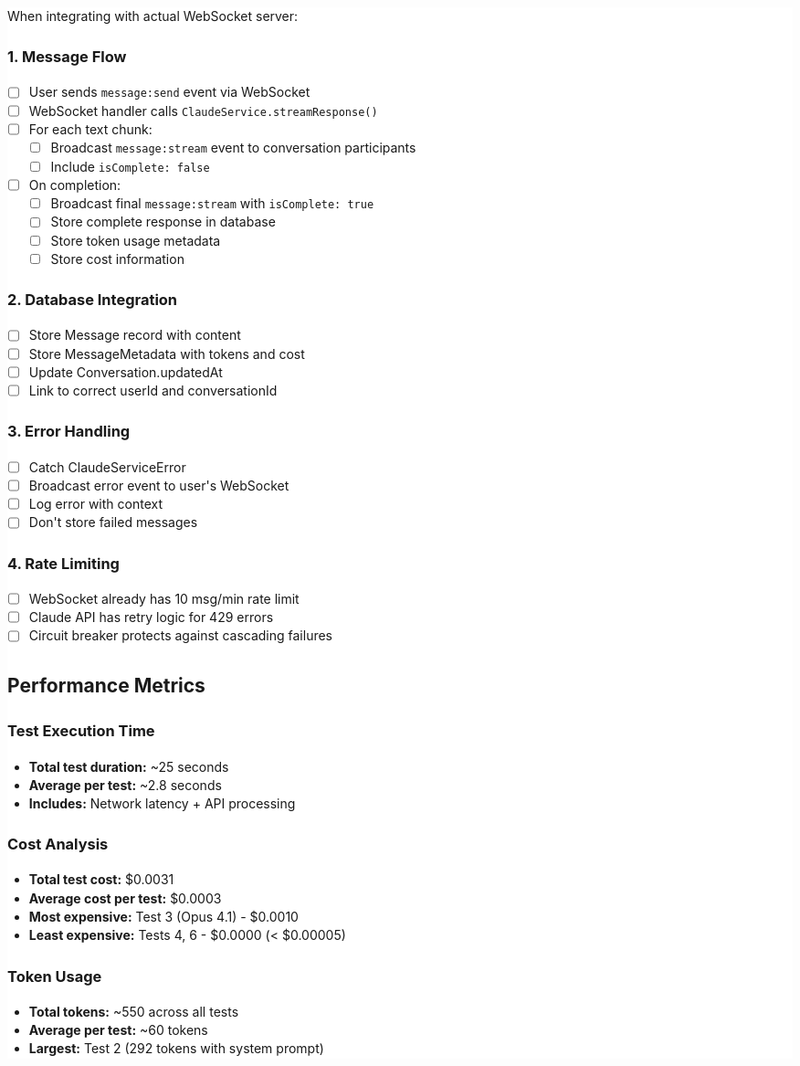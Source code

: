 When integrating with actual WebSocket server:

### 1. Message Flow
- [ ] User sends `message:send` event via WebSocket
- [ ] WebSocket handler calls `ClaudeService.streamResponse()`
- [ ] For each text chunk:
  - [ ] Broadcast `message:stream` event to conversation participants
  - [ ] Include `isComplete: false`
- [ ] On completion:
  - [ ] Broadcast final `message:stream` with `isComplete: true`
  - [ ] Store complete response in database
  - [ ] Store token usage metadata
  - [ ] Store cost information

### 2. Database Integration
- [ ] Store Message record with content
- [ ] Store MessageMetadata with tokens and cost
- [ ] Update Conversation.updatedAt
- [ ] Link to correct userId and conversationId

### 3. Error Handling
- [ ] Catch ClaudeServiceError
- [ ] Broadcast error event to user's WebSocket
- [ ] Log error with context
- [ ] Don't store failed messages

### 4. Rate Limiting
- [ ] WebSocket already has 10 msg/min rate limit
- [ ] Claude API has retry logic for 429 errors
- [ ] Circuit breaker protects against cascading failures

## Performance Metrics

### Test Execution Time
- **Total test duration:** ~25 seconds
- **Average per test:** ~2.8 seconds
- **Includes:** Network latency + API processing

### Cost Analysis
- **Total test cost:** $0.0031
- **Average cost per test:** $0.0003
- **Most expensive:** Test 3 (Opus 4.1) - $0.0010
- **Least expensive:** Tests 4, 6 - $0.0000 (< $0.00005)

### Token Usage
- **Total tokens:** ~550 across all tests
- **Average per test:** ~60 tokens
- **Largest:** Test 2 (292 tokens with system prompt)
